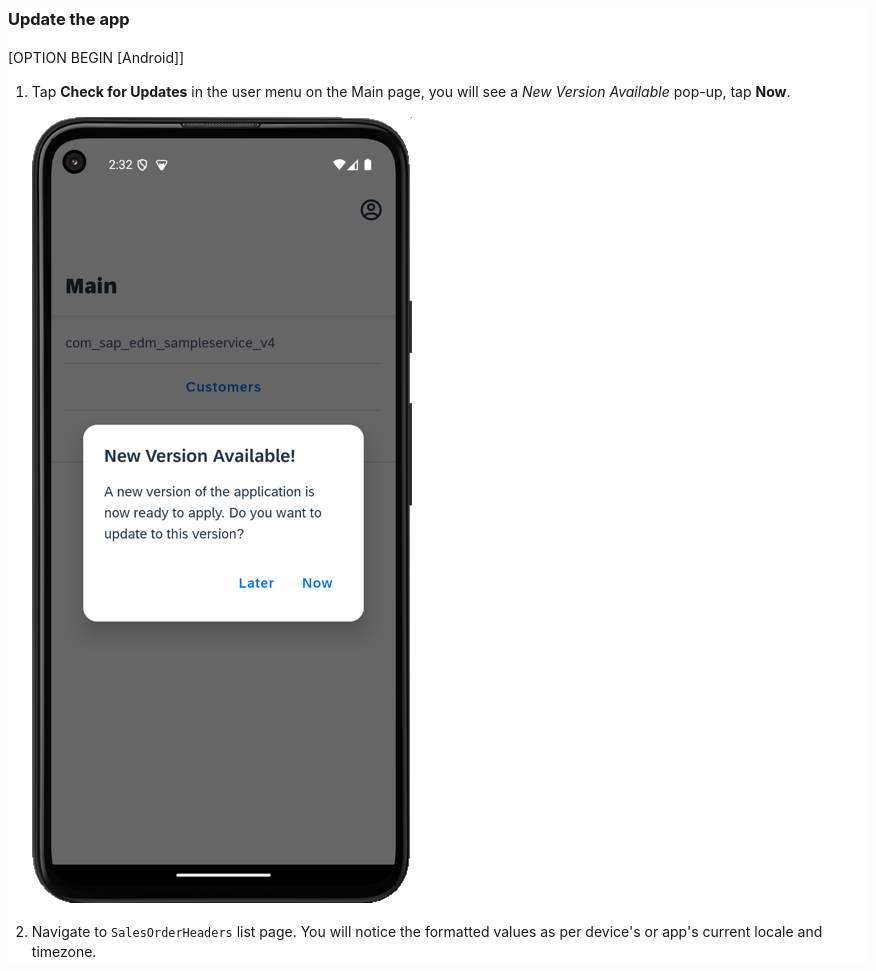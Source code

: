 ### Update the app

[OPTION BEGIN [Android]]

1. Tap **Check for Updates** in the user menu on the Main page, you will see a _New Version Available_ pop-up, tap **Now**.

    ![MDK](img-9.1.png)

2. Navigate to `SalesOrderHeaders` list page. You will notice the formatted values as per device's or app's current locale and timezone.
